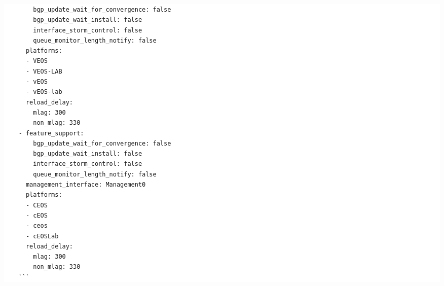             bgp_update_wait_for_convergence: false
            bgp_update_wait_install: false
            interface_storm_control: false
            queue_monitor_length_notify: false
          platforms:
          - VEOS
          - VEOS-LAB
          - vEOS
          - vEOS-lab
          reload_delay:
            mlag: 300
            non_mlag: 330
        - feature_support:
            bgp_update_wait_for_convergence: false
            bgp_update_wait_install: false
            interface_storm_control: false
            queue_monitor_length_notify: false
          management_interface: Management0
          platforms:
          - CEOS
          - cEOS
          - ceos
          - cEOSLab
          reload_delay:
            mlag: 300
            non_mlag: 330
        ```
